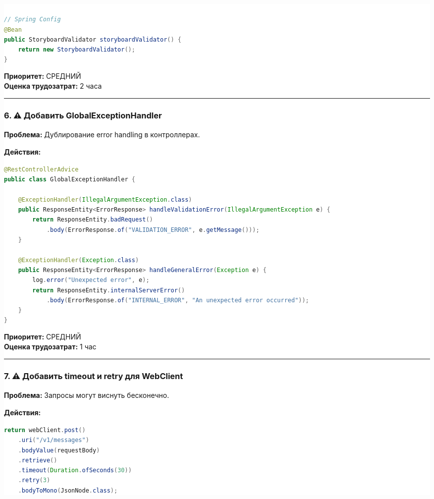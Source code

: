 ```java

// Spring Config
@Bean
public StoryboardValidator storyboardValidator() {
    return new StoryboardValidator();
}
```

**Приоритет:** СРЕДНИЙ  
**Оценка трудозатрат:** 2 часа

---

### 6. ⚠️ **Добавить GlobalExceptionHandler**

**Проблема:** Дублирование error handling в контроллерах.

**Действия:**
```java
@RestControllerAdvice
public class GlobalExceptionHandler {
    
    @ExceptionHandler(IllegalArgumentException.class)
    public ResponseEntity<ErrorResponse> handleValidationError(IllegalArgumentException e) {
        return ResponseEntity.badRequest()
            .body(ErrorResponse.of("VALIDATION_ERROR", e.getMessage()));
    }
    
    @ExceptionHandler(Exception.class)
    public ResponseEntity<ErrorResponse> handleGeneralError(Exception e) {
        log.error("Unexpected error", e);
        return ResponseEntity.internalServerError()
            .body(ErrorResponse.of("INTERNAL_ERROR", "An unexpected error occurred"));
    }
}
```

**Приоритет:** СРЕДНИЙ  
**Оценка трудозатрат:** 1 час

---

### 7. ⚠️ **Добавить timeout и retry для WebClient**

**Проблема:** Запросы могут виснуть бесконечно.

**Действия:**
```java
return webClient.post()
    .uri("/v1/messages")
    .bodyValue(requestBody)
    .retrieve()
    .timeout(Duration.ofSeconds(30))
    .retry(3)
    .bodyToMono(JsonNode.class);
```
